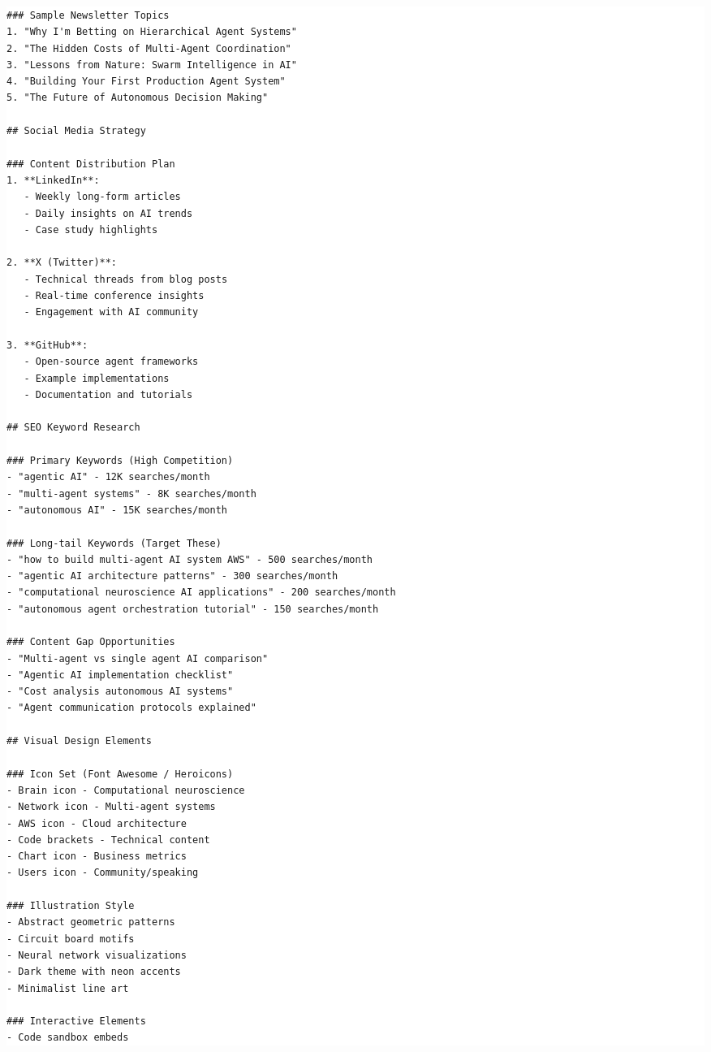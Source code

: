 ```
### Sample Newsletter Topics
1. "Why I'm Betting on Hierarchical Agent Systems"
2. "The Hidden Costs of Multi-Agent Coordination"
3. "Lessons from Nature: Swarm Intelligence in AI"
4. "Building Your First Production Agent System"
5. "The Future of Autonomous Decision Making"

## Social Media Strategy

### Content Distribution Plan
1. **LinkedIn**: 
   - Weekly long-form articles
   - Daily insights on AI trends
   - Case study highlights

2. **X (Twitter)**:
   - Technical threads from blog posts
   - Real-time conference insights
   - Engagement with AI community

3. **GitHub**:
   - Open-source agent frameworks
   - Example implementations
   - Documentation and tutorials

## SEO Keyword Research

### Primary Keywords (High Competition)
- "agentic AI" - 12K searches/month
- "multi-agent systems" - 8K searches/month
- "autonomous AI" - 15K searches/month

### Long-tail Keywords (Target These)
- "how to build multi-agent AI system AWS" - 500 searches/month
- "agentic AI architecture patterns" - 300 searches/month
- "computational neuroscience AI applications" - 200 searches/month
- "autonomous agent orchestration tutorial" - 150 searches/month

### Content Gap Opportunities
- "Multi-agent vs single agent AI comparison"
- "Agentic AI implementation checklist"
- "Cost analysis autonomous AI systems"
- "Agent communication protocols explained"

## Visual Design Elements

### Icon Set (Font Awesome / Heroicons)
- Brain icon - Computational neuroscience
- Network icon - Multi-agent systems
- AWS icon - Cloud architecture
- Code brackets - Technical content
- Chart icon - Business metrics
- Users icon - Community/speaking

### Illustration Style
- Abstract geometric patterns
- Circuit board motifs
- Neural network visualizations
- Dark theme with neon accents
- Minimalist line art

### Interactive Elements
- Code sandbox embeds
```
